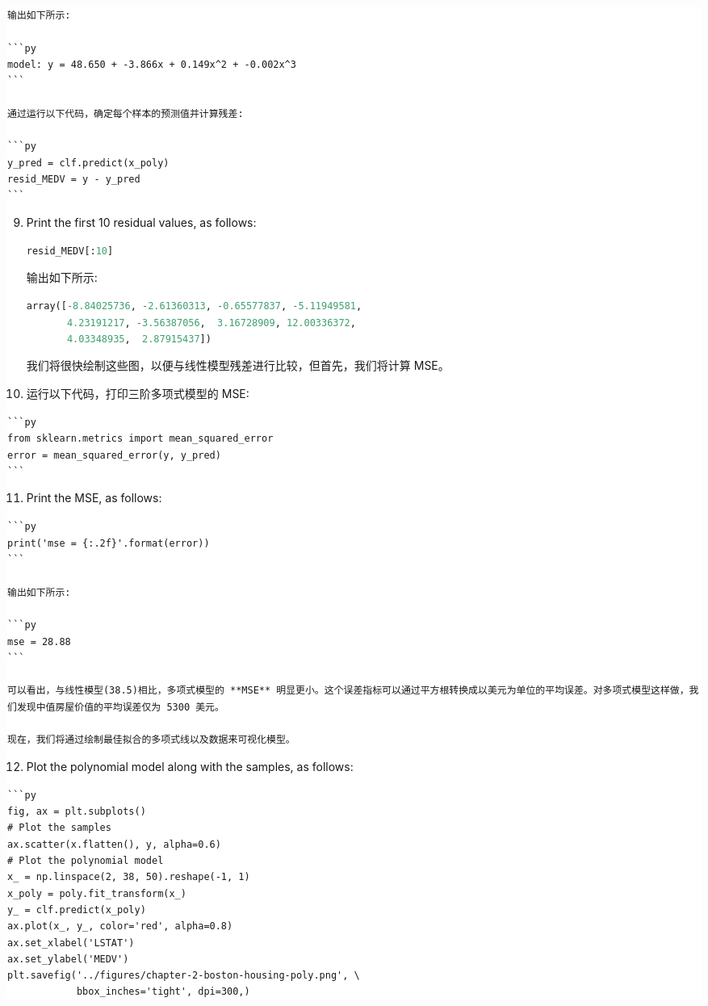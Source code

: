     输出如下所示:

    ```py
    model: y = 48.650 + -3.866x + 0.149x^2 + -0.002x^3
    ```

    通过运行以下代码，确定每个样本的预测值并计算残差:

    ```py
    y_pred = clf.predict(x_poly)
    resid_MEDV = y - y_pred
    ```

9.  Print the first 10 residual values, as follows:

    ```py
    resid_MEDV[:10]
    ```

    输出如下所示:

    ```py
    array([-8.84025736, -2.61360313, -0.65577837, -5.11949581,  
           4.23191217, -3.56387056,  3.16728909, 12.00336372,  
           4.03348935,  2.87915437])
    ```

    我们将很快绘制这些图，以便与线性模型残差进行比较，但首先，我们将计算 MSE。

10.  运行以下代码，打印三阶多项式模型的 MSE:

    ```py
    from sklearn.metrics import mean_squared_error
    error = mean_squared_error(y, y_pred)
    ```

11.  Print the MSE, as follows:

    ```py
    print('mse = {:.2f}'.format(error))
    ```

    输出如下所示:

    ```py
    mse = 28.88
    ```

    可以看出，与线性模型(38.5)相比，多项式模型的 **MSE** 明显更小。这个误差指标可以通过平方根转换成以美元为单位的平均误差。对多项式模型这样做，我们发现中值房屋价值的平均误差仅为 5300 美元。

    现在，我们将通过绘制最佳拟合的多项式线以及数据来可视化模型。

12.  Plot the polynomial model along with the samples, as follows:

    ```py
    fig, ax = plt.subplots()
    # Plot the samples
    ax.scatter(x.flatten(), y, alpha=0.6)
    # Plot the polynomial model
    x_ = np.linspace(2, 38, 50).reshape(-1, 1)
    x_poly = poly.fit_transform(x_)
    y_ = clf.predict(x_poly)
    ax.plot(x_, y_, color='red', alpha=0.8)
    ax.set_xlabel('LSTAT')
    ax.set_ylabel('MEDV')
    plt.savefig('../figures/chapter-2-boston-housing-poly.png', \
                bbox_inches='tight', dpi=300,)